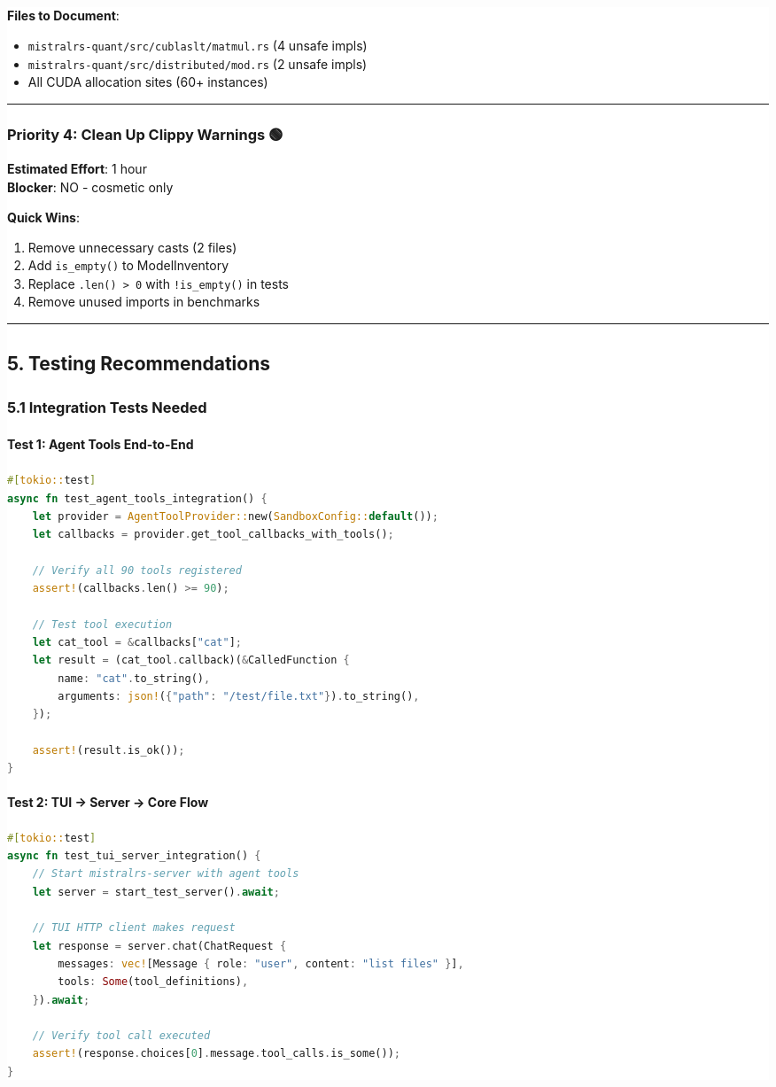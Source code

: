 **Files to Document**:

- `mistralrs-quant/src/cublaslt/matmul.rs` (4 unsafe impls)
- `mistralrs-quant/src/distributed/mod.rs` (2 unsafe impls)
- All CUDA allocation sites (60+ instances)

______________________________________________________________________

### Priority 4: Clean Up Clippy Warnings 🟢

**Estimated Effort**: 1 hour\
**Blocker**: NO - cosmetic only

**Quick Wins**:

1. Remove unnecessary casts (2 files)
1. Add `is_empty()` to ModelInventory
1. Replace `.len() > 0` with `!is_empty()` in tests
1. Remove unused imports in benchmarks

______________________________________________________________________

## 5. Testing Recommendations

### 5.1 Integration Tests Needed

#### Test 1: Agent Tools End-to-End

```rust
#[tokio::test]
async fn test_agent_tools_integration() {
    let provider = AgentToolProvider::new(SandboxConfig::default());
    let callbacks = provider.get_tool_callbacks_with_tools();
    
    // Verify all 90 tools registered
    assert!(callbacks.len() >= 90);
    
    // Test tool execution
    let cat_tool = &callbacks["cat"];
    let result = (cat_tool.callback)(&CalledFunction {
        name: "cat".to_string(),
        arguments: json!({"path": "/test/file.txt"}).to_string(),
    });
    
    assert!(result.is_ok());
}
```

#### Test 2: TUI → Server → Core Flow

```rust
#[tokio::test]
async fn test_tui_server_integration() {
    // Start mistralrs-server with agent tools
    let server = start_test_server().await;
    
    // TUI HTTP client makes request
    let response = server.chat(ChatRequest {
        messages: vec![Message { role: "user", content: "list files" }],
        tools: Some(tool_definitions),
    }).await;
    
    // Verify tool call executed
    assert!(response.choices[0].message.tool_calls.is_some());
}
```
